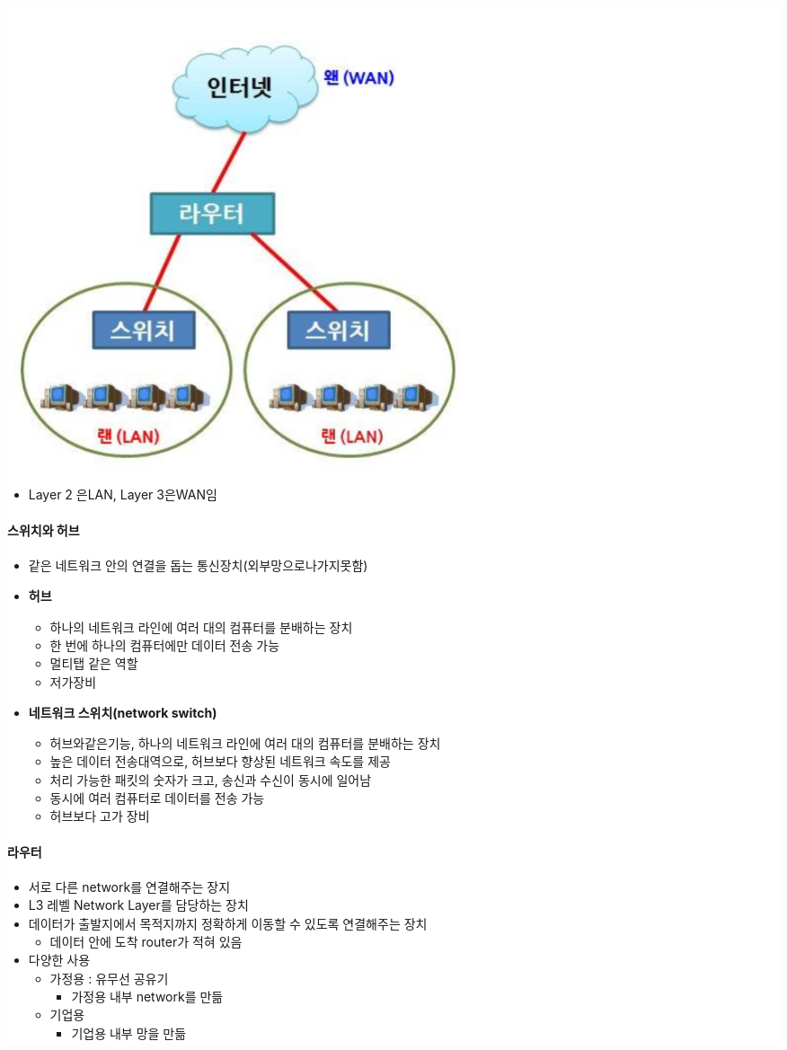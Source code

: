   ![image-20210409154530087](images/image-20210409154530087.png)

  

- Layer 2  은LAN, Layer 3은WAN임



#### 스위치와 허브

- 같은 네트워크 안의 연결을 돕는 통신장치(외부망으로나가지못함)

- **허브**
  - 하나의 네트워크 라인에 여러 대의 컴퓨터를 분배하는 장치
  - 한 번에 하나의 컴퓨터에만 데이터 전송 가능
  - 멀티탭 같은 역할
  - 저가장비

- **네트워크 스위치(network switch)**
  - 허브와같은기능, 하나의 네트워크 라인에 여러 대의 컴퓨터를 분배하는 장치
  - 높은 데이터 전송대역으로, 허브보다 향상된 네트워크 속도를 제공
  - 처리 가능한 패킷의 숫자가 크고, 송신과 수신이 동시에 일어남
  - 동시에 여러 컴퓨터로 데이터를 전송 가능
  - 허브보다 고가 장비



#### 라우터

- 서로 다른 network를 연결해주는 장지
- L3 레벨 Network Layer를 담당하는 장치
- 데이터가 출발지에서 목적지까지 정확하게 이동할 수 있도록 연결해주는 장치
  - 데이터 안에 도착 router가 적혀 있음
- 다양한 사용
  - 가정용 : 유무선 공유기
    - 가정용 내부 network를 만듦
  - 기업용
    - 기업용 내부 망을 만듦
